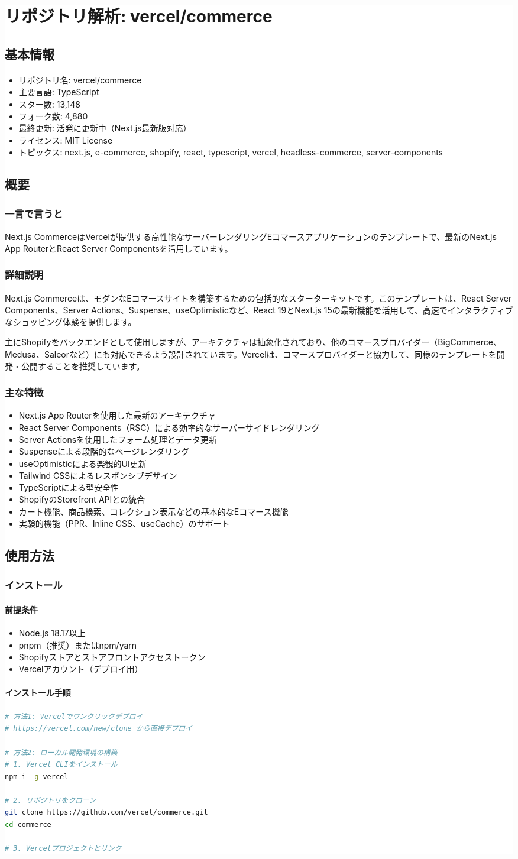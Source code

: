 # リポジトリ解析: vercel/commerce

## 基本情報
- リポジトリ名: vercel/commerce
- 主要言語: TypeScript
- スター数: 13,148
- フォーク数: 4,880
- 最終更新: 活発に更新中（Next.js最新版対応）
- ライセンス: MIT License
- トピックス: next.js, e-commerce, shopify, react, typescript, vercel, headless-commerce, server-components

## 概要
### 一言で言うと
Next.js CommerceはVercelが提供する高性能なサーバーレンダリングEコマースアプリケーションのテンプレートで、最新のNext.js App RouterとReact Server Componentsを活用しています。

### 詳細説明
Next.js Commerceは、モダンなEコマースサイトを構築するための包括的なスターターキットです。このテンプレートは、React Server Components、Server Actions、Suspense、useOptimisticなど、React 19とNext.js 15の最新機能を活用して、高速でインタラクティブなショッピング体験を提供します。

主にShopifyをバックエンドとして使用しますが、アーキテクチャは抽象化されており、他のコマースプロバイダー（BigCommerce、Medusa、Saleorなど）にも対応できるよう設計されています。Vercelは、コマースプロバイダーと協力して、同様のテンプレートを開発・公開することを推奨しています。

### 主な特徴
- Next.js App Routerを使用した最新のアーキテクチャ
- React Server Components（RSC）による効率的なサーバーサイドレンダリング
- Server Actionsを使用したフォーム処理とデータ更新
- Suspenseによる段階的なページレンダリング
- useOptimisticによる楽観的UI更新
- Tailwind CSSによるレスポンシブデザイン
- TypeScriptによる型安全性
- ShopifyのStorefront APIとの統合
- カート機能、商品検索、コレクション表示などの基本的なEコマース機能
- 実験的機能（PPR、Inline CSS、useCache）のサポート

## 使用方法
### インストール
#### 前提条件
- Node.js 18.17以上
- pnpm（推奨）またはnpm/yarn
- Shopifyストアとストアフロントアクセストークン
- Vercelアカウント（デプロイ用）

#### インストール手順
```bash
# 方法1: Vercelでワンクリックデプロイ
# https://vercel.com/new/clone から直接デプロイ

# 方法2: ローカル開発環境の構築
# 1. Vercel CLIをインストール
npm i -g vercel

# 2. リポジトリをクローン
git clone https://github.com/vercel/commerce.git
cd commerce

# 3. Vercelプロジェクトとリンク
```
